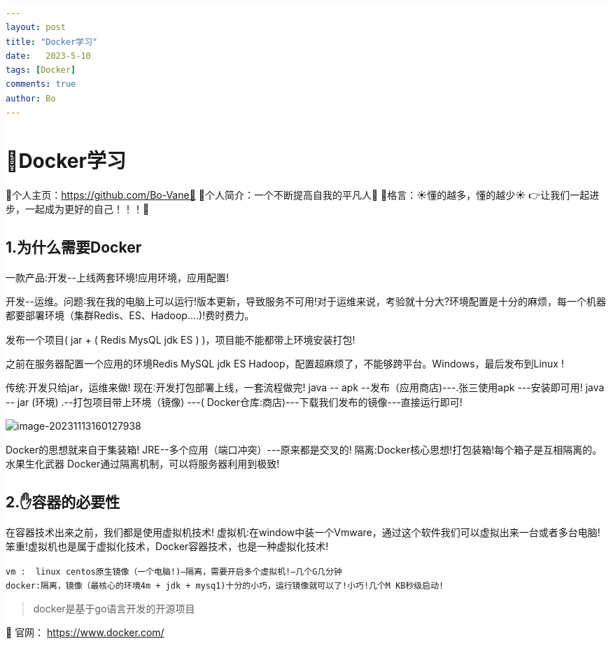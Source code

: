 ```yaml
---
layout: post
title: "Docker学习"
date:   2023-5-10
tags: [Docker]
comments: true
author: Bo
---
```


# :book:Docker学习

👀个人主页：https://github.com/Bo-Vane🍁
🧑个人简介：一个不断提高自我的平凡人🚀
👊格言：☀️懂的越多，懂的越少☀️
👉让我们一起进步，一起成为更好的自己！！！🎁

## 1.为什么需要Docker

一款产品:开发--上线两套环境!应用环境，应用配置!

开发--运维。问题∶我在我的电脑上可以运行!版本更新，导致服务不可用!对于运维来说，考验就十分大?环境配置是十分的麻烦，每一个机器都要部署环境（集群Redis、ES、Hadoop....)!费时费力。

发布一个项目( jar + ( Redis MysQL jdk ES ) )，项目能不能都带上环境安装打包!

之前在服务器配置一个应用的环境Redis MySQL jdk ES Hadoop，配置超麻烦了，不能够跨平台。Windows，最后发布到Linux !

传统∶开发只给jar，运维来做!
现在∶开发打包部署上线，一套流程做完!
java -- apk --发布（应用商店)---.张三使用apk ---安装即可用!
java -- jar (环境) .--打包项目带上环境（镜像) ---( Docker仓库:商店)---下载我们发布的镜像---直接运行即可!

![image-20231113160127938](https://raw.sevencdn.com/Bo-Vane/picgo/main/img/202311131601294.png)

Docker的思想就来自于集装箱!
JRE--多个应用（端口冲突）---原来都是交叉的!
隔离:Docker核心思想!打包装箱!每个箱子是互相隔离的。水果生化武器
Docker通过隔离机制，可以将服务器利用到极致!

##  2.:raised_hand:容器的必要性

在容器技术出来之前，我们都是使用虚拟机技术!
虚拟机:在window中装一个Vmware，通过这个软件我们可以虚拟出来一台或者多台电脑!笨重!虚拟机也是属于虚拟化技术，Docker容器技术，也是一种虚拟化技术!

```
vm :  linux centos原生镜像（一个电脑!)―隔离，需要开启多个虚拟机!―几个G几分钟
docker:隔离，镜像（最核心的环境4m + jdk + mysq1)十分的小巧，运行镜像就可以了!小巧!几个M KB秒级启动!
```

> docker是基于go语言开发的开源项目

:sheep:  官网： https://www.docker.com/
